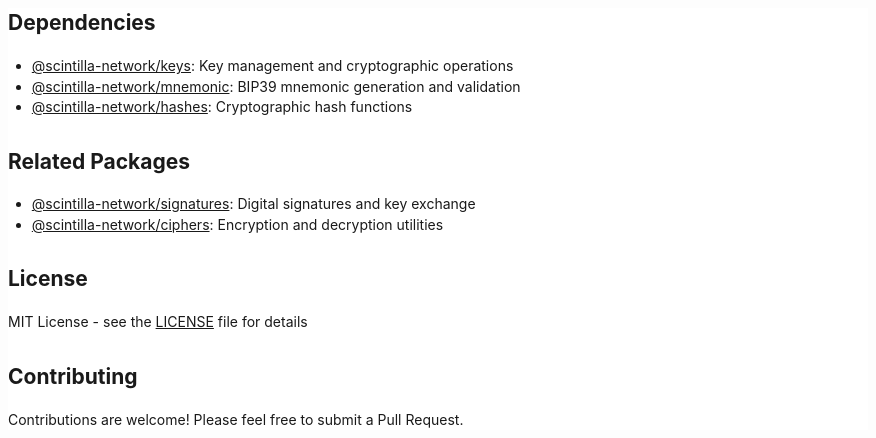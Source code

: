 ## Dependencies

- [@scintilla-network/keys](https://www.npmjs.com/package/@scintilla-network/keys): Key management and cryptographic operations
- [@scintilla-network/mnemonic](https://www.npmjs.com/package/@scintilla-network/mnemonic): BIP39 mnemonic generation and validation
- [@scintilla-network/hashes](https://www.npmjs.com/package/@scintilla-network/hashes): Cryptographic hash functions

## Related Packages

- [@scintilla-network/signatures](https://www.npmjs.com/package/@scintilla-network/signatures): Digital signatures and key exchange
- [@scintilla-network/ciphers](https://www.npmjs.com/package/@scintilla-network/ciphers): Encryption and decryption utilities

## License

MIT License - see the [LICENSE](LICENSE) file for details

## Contributing

Contributions are welcome! Please feel free to submit a Pull Request. 
